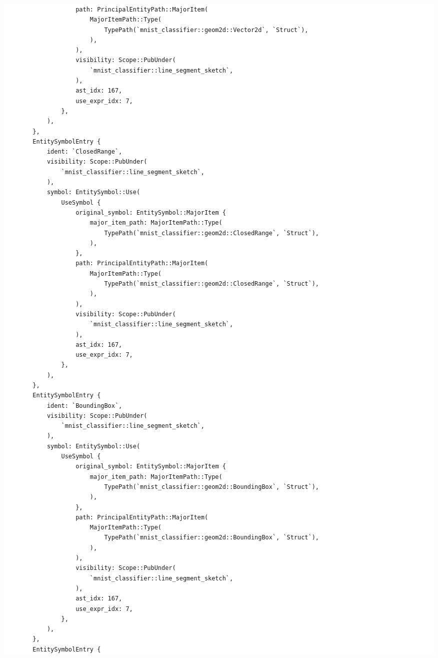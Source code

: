                         path: PrincipalEntityPath::MajorItem(
                            MajorItemPath::Type(
                                TypePath(`mnist_classifier::geom2d::Vector2d`, `Struct`),
                            ),
                        ),
                        visibility: Scope::PubUnder(
                            `mnist_classifier::line_segment_sketch`,
                        ),
                        ast_idx: 167,
                        use_expr_idx: 7,
                    },
                ),
            },
            EntitySymbolEntry {
                ident: `ClosedRange`,
                visibility: Scope::PubUnder(
                    `mnist_classifier::line_segment_sketch`,
                ),
                symbol: EntitySymbol::Use(
                    UseSymbol {
                        original_symbol: EntitySymbol::MajorItem {
                            major_item_path: MajorItemPath::Type(
                                TypePath(`mnist_classifier::geom2d::ClosedRange`, `Struct`),
                            ),
                        },
                        path: PrincipalEntityPath::MajorItem(
                            MajorItemPath::Type(
                                TypePath(`mnist_classifier::geom2d::ClosedRange`, `Struct`),
                            ),
                        ),
                        visibility: Scope::PubUnder(
                            `mnist_classifier::line_segment_sketch`,
                        ),
                        ast_idx: 167,
                        use_expr_idx: 7,
                    },
                ),
            },
            EntitySymbolEntry {
                ident: `BoundingBox`,
                visibility: Scope::PubUnder(
                    `mnist_classifier::line_segment_sketch`,
                ),
                symbol: EntitySymbol::Use(
                    UseSymbol {
                        original_symbol: EntitySymbol::MajorItem {
                            major_item_path: MajorItemPath::Type(
                                TypePath(`mnist_classifier::geom2d::BoundingBox`, `Struct`),
                            ),
                        },
                        path: PrincipalEntityPath::MajorItem(
                            MajorItemPath::Type(
                                TypePath(`mnist_classifier::geom2d::BoundingBox`, `Struct`),
                            ),
                        ),
                        visibility: Scope::PubUnder(
                            `mnist_classifier::line_segment_sketch`,
                        ),
                        ast_idx: 167,
                        use_expr_idx: 7,
                    },
                ),
            },
            EntitySymbolEntry {